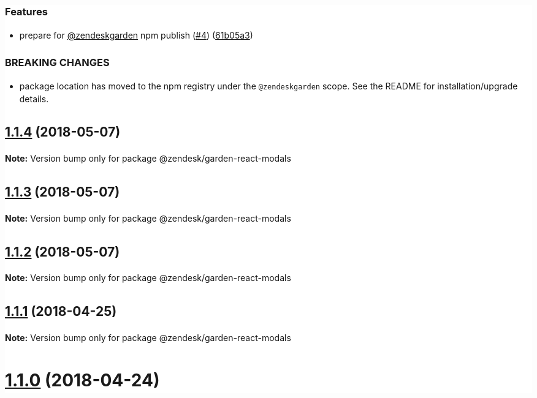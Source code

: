 
### Features

* prepare for [@zendeskgarden](https://github.com/zendeskgarden) npm publish ([#4](https://github.com/zendeskgarden/react-components/issues/4)) ([61b05a3](https://github.com/zendeskgarden/react-components/commit/61b05a3))


### BREAKING CHANGES

* package location has moved to the npm registry under the `@zendeskgarden` scope. See the README for installation/upgrade details.




<a name="1.1.4"></a>
## [1.1.4](https://github.com/zendeskgarden/react-components/compare/@zendesk/garden-react-modals@1.1.3...@zendesk/garden-react-modals@1.1.4) (2018-05-07)




**Note:** Version bump only for package @zendesk/garden-react-modals

<a name="1.1.3"></a>
## [1.1.3](https://github.com/zendeskgarden/react-components/compare/@zendesk/garden-react-modals@1.1.2...@zendesk/garden-react-modals@1.1.3) (2018-05-07)




**Note:** Version bump only for package @zendesk/garden-react-modals

<a name="1.1.2"></a>
## [1.1.2](https://github.com/zendeskgarden/react-components/compare/@zendesk/garden-react-modals@1.1.1...@zendesk/garden-react-modals@1.1.2) (2018-05-07)




**Note:** Version bump only for package @zendesk/garden-react-modals

<a name="1.1.1"></a>
## [1.1.1](https://github.com/zendeskgarden/react-components/compare/@zendesk/garden-react-modals@1.1.0...@zendesk/garden-react-modals@1.1.1) (2018-04-25)




**Note:** Version bump only for package @zendesk/garden-react-modals

<a name="1.1.0"></a>
# [1.1.0](https://github.com/zendeskgarden/react-components/compare/@zendesk/garden-react-modals@1.0.2...@zendesk/garden-react-modals@1.1.0) (2018-04-24)
